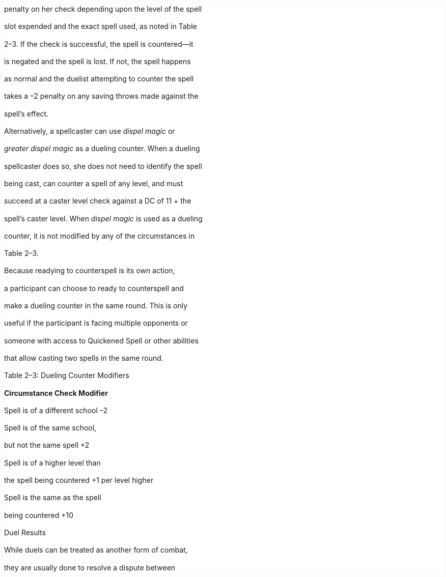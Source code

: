 penalty on her check depending upon the level of the spell

slot expended and the exact spell used, as noted in Table

2–3. If the check is successful, the spell is countered—it

is negated and the spell is lost. If not, the spell happens

as normal and the duelist attempting to counter the spell

takes a –2 penalty on any saving throws made against the

spell’s effect.

Alternatively, a spellcaster can use *dispel magic* or

*greater dispel magic* as a dueling counter. When a dueling

spellcaster does so, she does not need to identify the spell

being cast, can counter a spell of any level, and must

succeed at a caster level check against a DC of 11 + the

spell’s caster level. When *dispel magic* is used as a dueling

counter, it is not modified by any of the circumstances in

Table 2–3.

Because readying to counterspell is its own action,

a participant can choose to ready to counterspell and

make a dueling counter in the same round. This is only

useful if the participant is facing multiple opponents or

someone with access to Quickened Spell or other abilities

that allow casting two spells in the same round.

Table 2–3: Dueling Counter Modifiers

**Circumstance Check Modifier**

Spell is of a different school –2

Spell is of the same school,

but not the same spell +2

Spell is of a higher level than

the spell being countered +1 per level higher

Spell is the same as the spell

being countered +10

Duel Results

While duels can be treated as another form of combat,

they are usually done to resolve a dispute between
